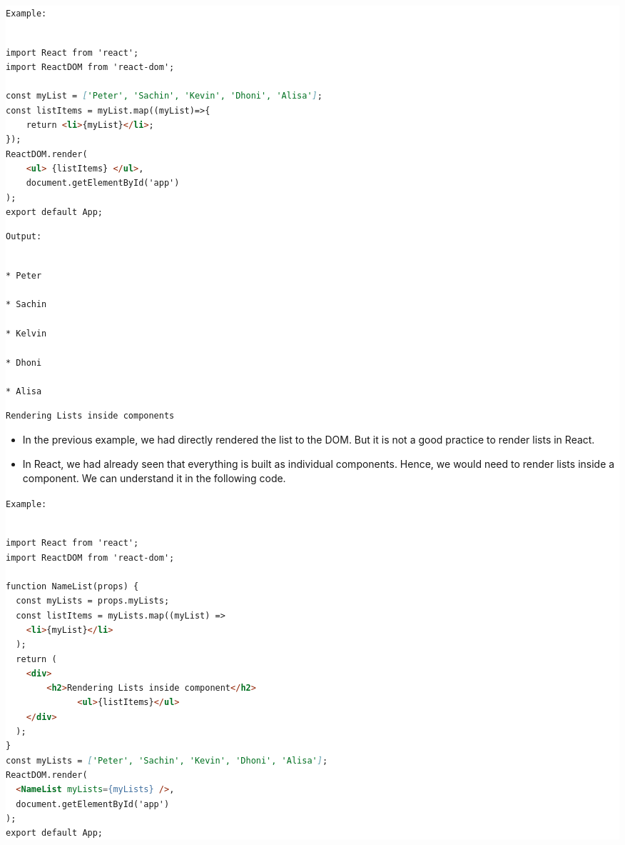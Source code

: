 
`Example:`

```markdown

import React from 'react';   
import ReactDOM from 'react-dom';   
  
const myList = ['Peter', 'Sachin', 'Kevin', 'Dhoni', 'Alisa'];   
const listItems = myList.map((myList)=>{   
    return <li>{myList}</li>;   
});   
ReactDOM.render(   
    <ul> {listItems} </ul>,   
    document.getElementById('app')   
);   
export default App; 
``` 


`Output:`

```bash  +@output

* Peter

* Sachin

* Kelvin

* Dhoni

* Alisa
```


`Rendering Lists inside components`

* In the previous example, we had directly rendered the list to the DOM. But it is not a good practice to render lists in React. 

* In React, we had already seen that everything is built as individual components. Hence, we would need to render lists inside a component. We can understand it in the following code.


`Example:`

```markdown

import React from 'react';   
import ReactDOM from 'react-dom';   
  
function NameList(props) {  
  const myLists = props.myLists;  
  const listItems = myLists.map((myList) =>  
    <li>{myList}</li>  
  );  
  return (  
    <div>  
        <h2>Rendering Lists inside component</h2>  
              <ul>{listItems}</ul>  
    </div>  
  );  
}  
const myLists = ['Peter', 'Sachin', 'Kevin', 'Dhoni', 'Alisa'];   
ReactDOM.render(  
  <NameList myLists={myLists} />,  
  document.getElementById('app')  
);  
export default App;
```